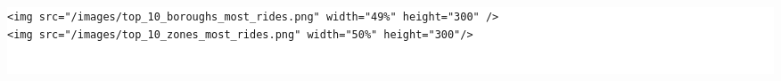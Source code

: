     <img src="/images/top_10_boroughs_most_rides.png" width="49%" height="300" />
    <img src="/images/top_10_zones_most_rides.png" width="50%" height="300"/>
</div>
<br>
